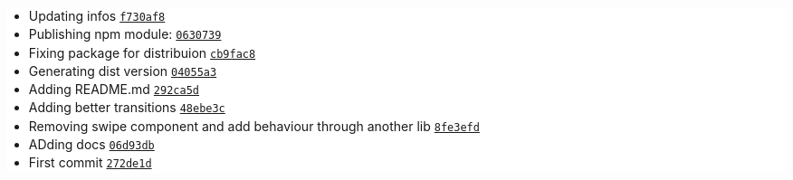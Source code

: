 -   Updating infos [`f730af8`](https://github.com/leandrowd/react-responsive-carousel/commit/f730af855e6ad942b88c94fda47fdb5a9317168c)
-   Publishing npm module: [`0630739`](https://github.com/leandrowd/react-responsive-carousel/commit/06307390a637d925131edf97d03876f0805b26b6)
-   Fixing package for distribuion [`cb9fac8`](https://github.com/leandrowd/react-responsive-carousel/commit/cb9fac82f812048e40916ddd4decf276478d8fa2)
-   Generating dist version [`04055a3`](https://github.com/leandrowd/react-responsive-carousel/commit/04055a3248c7241d6082d4b470d26ea73e8fbf0b)
-   Adding README.md [`292ca5d`](https://github.com/leandrowd/react-responsive-carousel/commit/292ca5dd6dd60197f2c08499d9e34c4fada36c7f)
-   Adding better transitions [`48ebe3c`](https://github.com/leandrowd/react-responsive-carousel/commit/48ebe3c72cef1cdcff7b275257fc3c54afb19e21)
-   Removing swipe component and add behaviour through another lib [`8fe3efd`](https://github.com/leandrowd/react-responsive-carousel/commit/8fe3efdcd811cf464efab7420ffe85f41f1ef3c3)
-   ADding docs [`06d93db`](https://github.com/leandrowd/react-responsive-carousel/commit/06d93db04bd838f53372e2a5aa4df0004050d430)
-   First commit [`272de1d`](https://github.com/leandrowd/react-responsive-carousel/commit/272de1d4ea25d4c64cf9a11f3d49a9ab0daa90cf)
